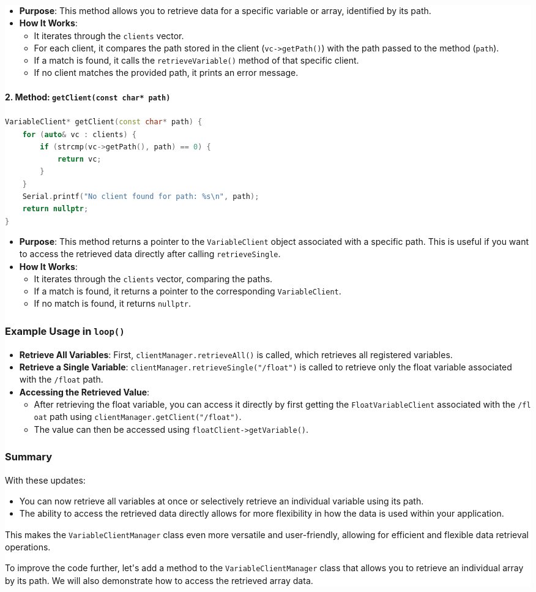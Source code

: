 - **Purpose**: This method allows you to retrieve data for a specific variable or array, identified by its path.
- **How It Works**:
  - It iterates through the `clients` vector.
  - For each client, it compares the path stored in the client (`vc->getPath()`) with the path passed to the method (`path`).
  - If a match is found, it calls the `retrieveVariable()` method of that specific client.
  - If no client matches the provided path, it prints an error message.

#### 2. **Method: `getClient(const char* path)`**

```cpp
VariableClient* getClient(const char* path) {
    for (auto& vc : clients) {
        if (strcmp(vc->getPath(), path) == 0) {
            return vc;
        }
    }
    Serial.printf("No client found for path: %s\n", path);
    return nullptr;
}
```

- **Purpose**: This method returns a pointer to the `VariableClient` object associated with a specific path. This is useful if you want to access the retrieved data directly after calling `retrieveSingle`.
- **How It Works**:
  - It iterates through the `clients` vector, comparing the paths.
  - If a match is found, it returns a pointer to the corresponding `VariableClient`.
  - If no match is found, it returns `nullptr`.

### Example Usage in `loop()`

- **Retrieve All Variables**: First, `clientManager.retrieveAll()` is called, which retrieves all registered variables.
- **Retrieve a Single Variable**: `clientManager.retrieveSingle("/float")` is called to retrieve only the float variable associated with the `/float` path.
- **Accessing the Retrieved Value**:
  - After retrieving the float variable, you can access it directly by first getting the `FloatVariableClient` associated with the `/float` path using `clientManager.getClient("/float")`.
  - The value can then be accessed using `floatClient->getVariable()`.

### Summary

With these updates:
- You can now retrieve all variables at once or selectively retrieve an individual variable using its path.
- The ability to access the retrieved data directly allows for more flexibility in how the data is used within your application.

This makes the `VariableClientManager` class even more versatile and user-friendly, allowing for efficient and flexible data retrieval operations.

To improve the code further, let's add a method to the `VariableClientManager` class that allows you to retrieve an individual array by its path. We will also demonstrate how to access the retrieved array data.
